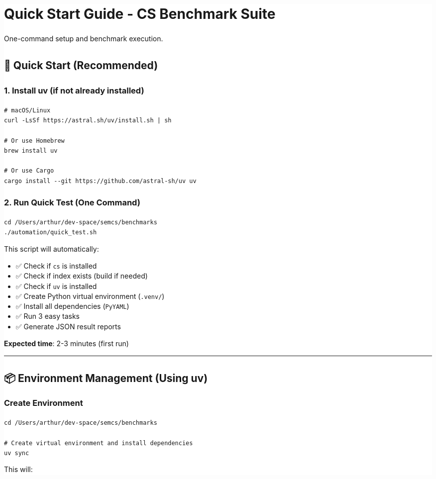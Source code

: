 # Quick Start Guide - CS Benchmark Suite

One-command setup and benchmark execution.

## 🚀 Quick Start (Recommended)

### 1. Install uv (if not already installed)

```shell
# macOS/Linux
curl -LsSf https://astral.sh/uv/install.sh | sh

# Or use Homebrew
brew install uv

# Or use Cargo
cargo install --git https://github.com/astral-sh/uv uv
```

### 2. Run Quick Test (One Command)

```shell
cd /Users/arthur/dev-space/semcs/benchmarks
./automation/quick_test.sh
```

This script will automatically:

- ✅ Check if `cs` is installed
- ✅ Check if index exists (build if needed)
- ✅ Check if `uv` is installed
- ✅ Create Python virtual environment (`.venv/`)
- ✅ Install all dependencies (`PyYAML`)
- ✅ Run 3 easy tasks
- ✅ Generate JSON result reports

**Expected time**: 2-3 minutes (first run)

---

## 📦 Environment Management (Using uv)

### Create Environment

```shell
cd /Users/arthur/dev-space/semcs/benchmarks

# Create virtual environment and install dependencies
uv sync
```

This will:
